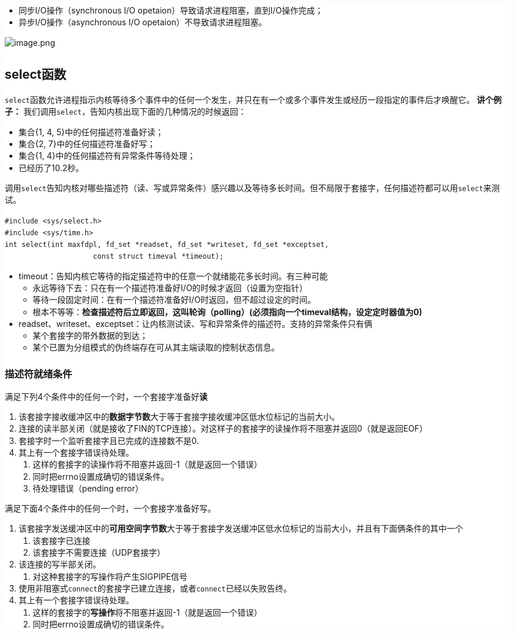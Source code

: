 
- 同步I/O操作（synchronous I/O opetaion）导致请求进程阻塞，直到I/O操作完成；
- 异步I/O操作（asynchronous I/O opetaion）不导致请求进程阻塞。

![image.png](https://cdn.nlark.com/yuque/0/2023/png/22241519/1689780447961-cad2a9a0-664e-4d94-bbe6-7efdecfed838.png#averageHue=%23f3f3f3&clientId=ufe7ed435-70df-4&from=paste&height=464&id=ua9677cf0&originHeight=464&originWidth=863&originalType=binary&ratio=1&rotation=0&showTitle=false&size=112557&status=done&style=none&taskId=u12b70622-4b75-4cb0-911d-14b165976d7&title=&width=863)
## select函数
`select`函数允许进程指示内核等待多个事件中的任何一个发生，并只在有一个或多个事件发生或经历一段指定的事件后才唤醒它。
**讲个例子：**
我们调用`select`，告知内核出现下面的几种情况的时候返回：

- 集合{1, 4, 5}中的任何描述符准备好读；
- 集合{2, 7}中的任何描述符准备好写；
- 集合{1, 4}中的任何描述符有异常条件等待处理；
- 已经历了10.2秒。

调用`select`告知内核对哪些描述符（读、写或异常条件）感兴趣以及等待多长时间。但不局限于套接字，任何描述符都可以用`select`来测试。
```protobuf
#include <sys/select.h>
#include <sys/time.h>
int select(int maxfdpl, fd_set *readset, fd_set *writeset, fd_set *exceptset,
					 const struct timeval *timeout);
```

- timeout：告知内核它等待的指定描述符中的任意一个就绪能花多长时间。有三种可能
   - 永远等待下去：只在有一个描述符准备好I/O的时候才返回（设置为空指针）
   - 等待一段固定时间：在有一个描述符准备好I/O时返回，但不超过设定的时间。
   - 根本不等等：**检查描述符后立即返回，这叫轮询（polling）(必须指向一个timeval结构，设定定时器值为0)**
- readset、writeset、exceptset：让内核测试读、写和异常条件的描述符。支持的异常条件只有俩
   - 某个套接字的带外数据的到达；
   - 某个已置为分组模式的伪终端存在可从其主端读取的控制状态信息。
### 描述符就绪条件
满足下列4个条件中的任何一个时，一个套接字准备好**读**

1. 该套接字接收缓冲区中的**数据字节数**大于等于套接字接收缓冲区低水位标记的当前大小。
2. 连接的读半部关闭（就是接收了FIN的TCP连接）。对这样子的套接字的读操作将不阻塞并返回0（就是返回EOF）
3. 套接字时一个监听套接字且已完成的连接数不是0.
4. 其上有一个套接字错误待处理。
   1. 这样的套接字的读操作将不阻塞并返回-1（就是返回一个错误）
   2. 同时把errno设置成确切的错误条件。
   3. 待处理错误（pending error）

满足下面4个条件中的任何一个时，一个套接字准备好写。

1. 该套接字发送缓冲区中的**可用空间字节数**大于等于套接字发送缓冲区低水位标记的当前大小，并且有下面俩条件的其中一个
   1. 该套接字已连接
   2. 该套接字不需要连接（UDP套接字）
2. 该连接的写半部关闭。
   1. 对这种套接字的写操作将产生SIGPIPE信号
3. 使用非阻塞式`connect`的套接字已建立连接，或者`connect`已经以失败告终。
4. 其上有一个套接字错误待处理。
   1. 这样的套接字的**写操作**将不阻塞并返回-1（就是返回一个错误）
   2. 同时把errno设置成确切的错误条件。
